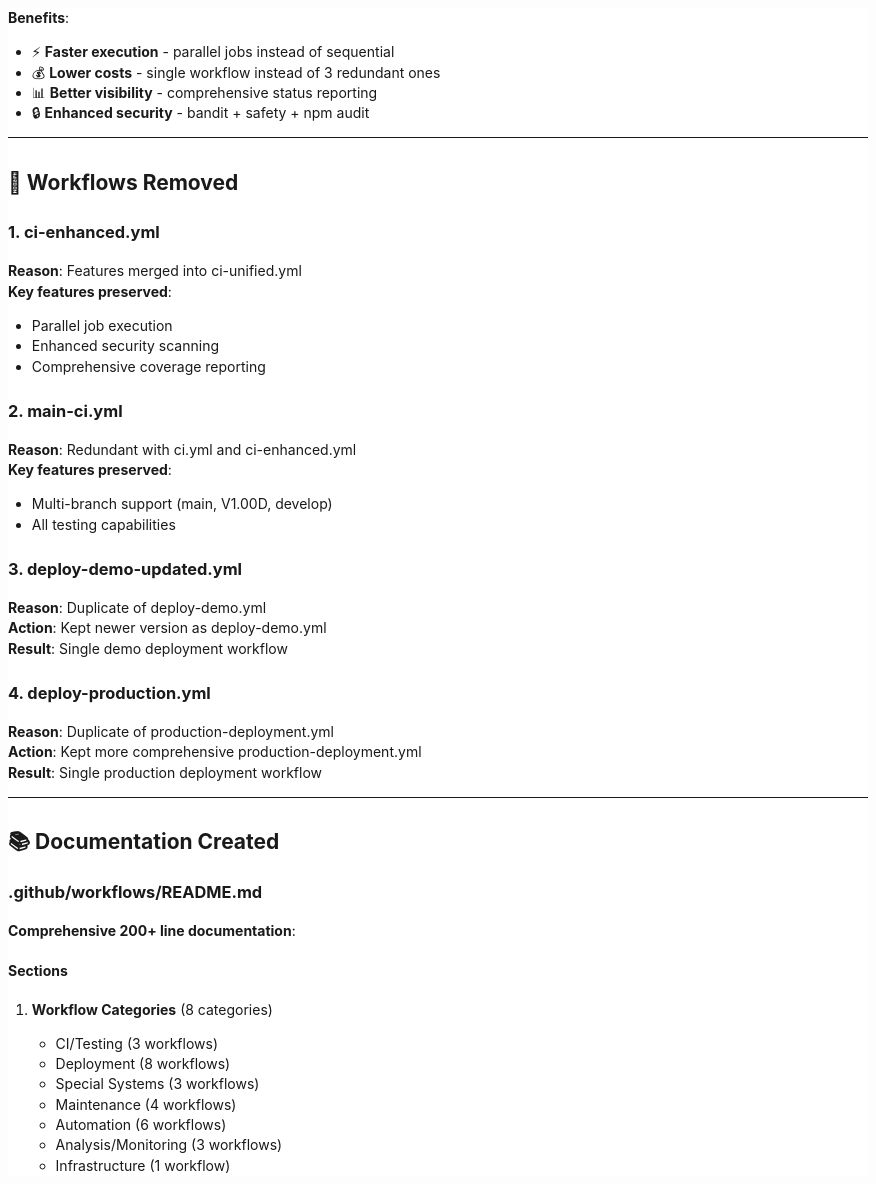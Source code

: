 **Benefits**:

- ⚡ **Faster execution** - parallel jobs instead of sequential
- 💰 **Lower costs** - single workflow instead of 3 redundant ones
- 📊 **Better visibility** - comprehensive status reporting
- 🔒 **Enhanced security** - bandit + safety + npm audit

---

## 📝 Workflows Removed

### 1. ci-enhanced.yml

**Reason**: Features merged into ci-unified.yml  
**Key features preserved**:

- Parallel job execution
- Enhanced security scanning
- Comprehensive coverage reporting

### 2. main-ci.yml

**Reason**: Redundant with ci.yml and ci-enhanced.yml  
**Key features preserved**:

- Multi-branch support (main, V1.00D, develop)
- All testing capabilities

### 3. deploy-demo-updated.yml

**Reason**: Duplicate of deploy-demo.yml  
**Action**: Kept newer version as deploy-demo.yml  
**Result**: Single demo deployment workflow

### 4. deploy-production.yml

**Reason**: Duplicate of production-deployment.yml  
**Action**: Kept more comprehensive production-deployment.yml  
**Result**: Single production deployment workflow

---

## 📚 Documentation Created

### .github/workflows/README.md

**Comprehensive 200+ line documentation**:

#### Sections

1. **Workflow Categories** (8 categories)

   - CI/Testing (3 workflows)
   - Deployment (8 workflows)
   - Special Systems (3 workflows)
   - Maintenance (4 workflows)
   - Automation (6 workflows)
   - Analysis/Monitoring (3 workflows)
   - Infrastructure (1 workflow)
